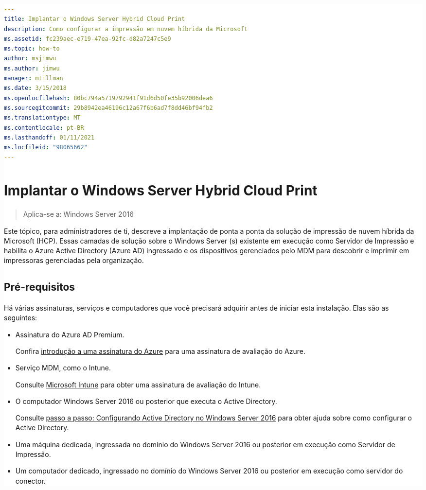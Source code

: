 ```yaml
---
title: Implantar o Windows Server Hybrid Cloud Print
description: Como configurar a impressão em nuvem híbrida da Microsoft
ms.assetid: fc239aec-e719-47ea-92fc-d82a7247c5e9
ms.topic: how-to
author: msjimwu
ms.author: jimwu
manager: mtillman
ms.date: 3/15/2018
ms.openlocfilehash: 80bc794a5719792941f91d6d50fe35b92006dea6
ms.sourcegitcommit: 29b8942ea46196c12a67f6b6ad7f8dd46bf94fb2
ms.translationtype: MT
ms.contentlocale: pt-BR
ms.lasthandoff: 01/11/2021
ms.locfileid: "98065662"
---
```

# <a name="deploy-windows-server-hybrid-cloud-print"></a>Implantar o Windows Server Hybrid Cloud Print

>Aplica-se a: Windows Server 2016

Este tópico, para administradores de ti, descreve a implantação de ponta a ponta da solução de impressão de nuvem híbrida da Microsoft (HCP). Essas camadas de solução sobre o Windows Server (s) existente em execução como Servidor de Impressão e habilita o Azure Active Directory (Azure AD) ingressado e os dispositivos gerenciados pelo MDM para descobrir e imprimir em impressoras gerenciadas pela organização.

## <a name="pre-requisites"></a>Pré-requisitos

Há várias assinaturas, serviços e computadores que você precisará adquirir antes de iniciar esta instalação. Elas são as seguintes:

- Assinatura do Azure AD Premium.

  Confira [introdução a uma assinatura do Azure](https://azure.microsoft.com/trial/get-started-active-directory/) para uma assinatura de avaliação do Azure.

- Serviço MDM, como o Intune.

  Consulte [Microsoft Intune](https://www.microsoft.com/cloud-platform/microsoft-intune) para obter uma assinatura de avaliação do Intune.

- O computador Windows Server 2016 ou posterior que executa o Active Directory.

  Consulte [passo a passo: Configurando Active Directory no Windows Server 2016](/archive/blogs/canitpro/step-by-step-setting-up-active-directory-in-windows-server-2016) para obter ajuda sobre como configurar o Active Directory.

- Uma máquina dedicada, ingressada no domínio do Windows Server 2016 ou posterior em execução como Servidor de Impressão.

- Um computador dedicado, ingressado no domínio do Windows Server 2016 ou posterior em execução como servidor do conector.
